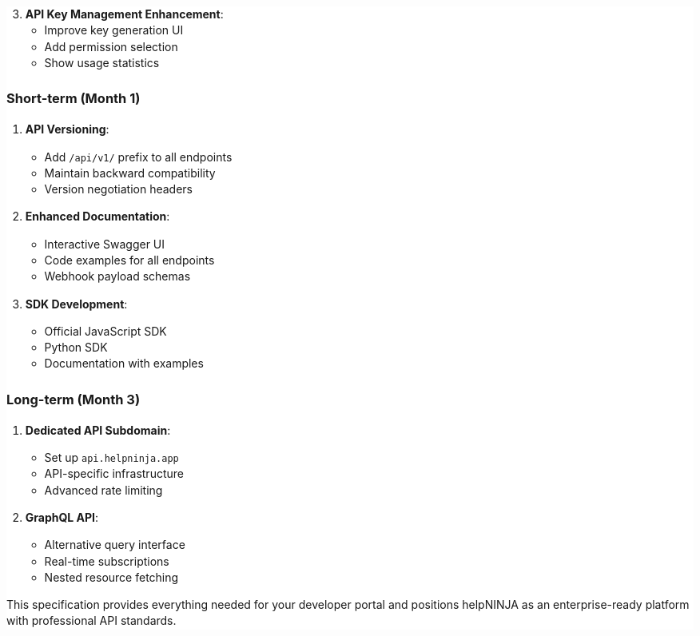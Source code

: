 3. **API Key Management Enhancement**:
   - Improve key generation UI
   - Add permission selection
   - Show usage statistics

### Short-term (Month 1)
1. **API Versioning**:
   - Add `/api/v1/` prefix to all endpoints
   - Maintain backward compatibility
   - Version negotiation headers

2. **Enhanced Documentation**:
   - Interactive Swagger UI
   - Code examples for all endpoints  
   - Webhook payload schemas

3. **SDK Development**:
   - Official JavaScript SDK
   - Python SDK
   - Documentation with examples

### Long-term (Month 3)
1. **Dedicated API Subdomain**:
   - Set up `api.helpninja.app`
   - API-specific infrastructure
   - Advanced rate limiting

2. **GraphQL API**:
   - Alternative query interface
   - Real-time subscriptions
   - Nested resource fetching

This specification provides everything needed for your developer portal and positions helpNINJA as an enterprise-ready platform with professional API standards.
